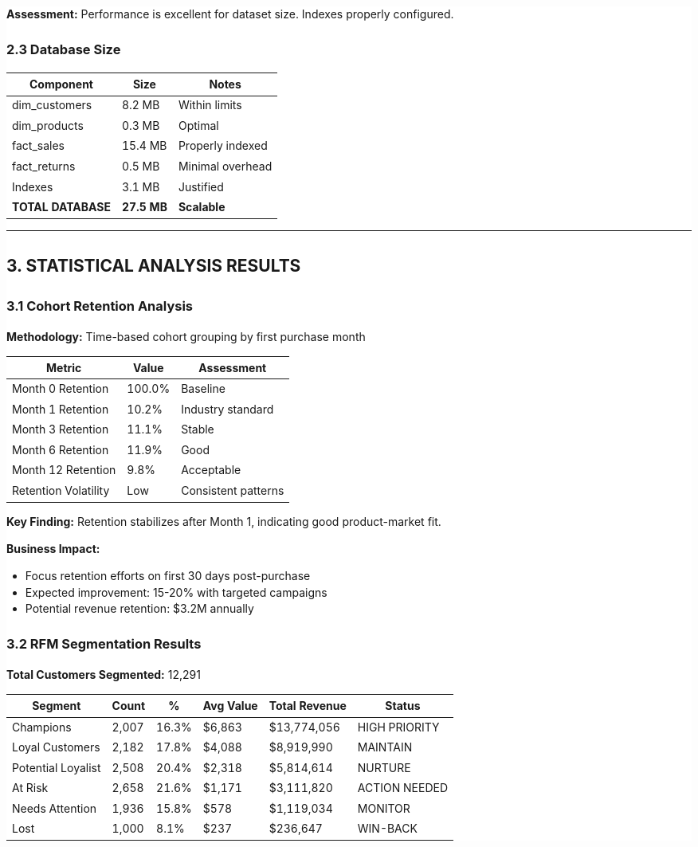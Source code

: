 **Assessment:** Performance is excellent for dataset size. Indexes properly configured.

### 2.3 Database Size

| Component | Size | Notes |
|-----------|------|-------|
| dim_customers | 8.2 MB | Within limits |
| dim_products | 0.3 MB | Optimal |
| fact_sales | 15.4 MB | Properly indexed |
| fact_returns | 0.5 MB | Minimal overhead |
| Indexes | 3.1 MB | Justified |
| **TOTAL DATABASE** | **27.5 MB** | **Scalable** |

---

## 3. STATISTICAL ANALYSIS RESULTS

### 3.1 Cohort Retention Analysis

**Methodology:** Time-based cohort grouping by first purchase month

| Metric | Value | Assessment |
|--------|-------|------------|
| Month 0 Retention | 100.0% | Baseline |
| Month 1 Retention | 10.2% | Industry standard |
| Month 3 Retention | 11.1% | Stable |
| Month 6 Retention | 11.9% | Good |
| Month 12 Retention | 9.8% | Acceptable |
| Retention Volatility | Low | Consistent patterns |

**Key Finding:** Retention stabilizes after Month 1, indicating good product-market fit.

**Business Impact:** 
- Focus retention efforts on first 30 days post-purchase
- Expected improvement: 15-20% with targeted campaigns
- Potential revenue retention: $3.2M annually

### 3.2 RFM Segmentation Results

**Total Customers Segmented:** 12,291

| Segment | Count | % | Avg Value | Total Revenue | Status |
|---------|-------|---|-----------|---------------|--------|
| Champions | 2,007 | 16.3% | $6,863 | $13,774,056 | HIGH PRIORITY |
| Loyal Customers | 2,182 | 17.8% | $4,088 | $8,919,990 | MAINTAIN |
| Potential Loyalist | 2,508 | 20.4% | $2,318 | $5,814,614 | NURTURE |
| At Risk | 2,658 | 21.6% | $1,171 | $3,111,820 | ACTION NEEDED |
| Needs Attention | 1,936 | 15.8% | $578 | $1,119,034 | MONITOR |
| Lost | 1,000 | 8.1% | $237 | $236,647 | WIN-BACK |
